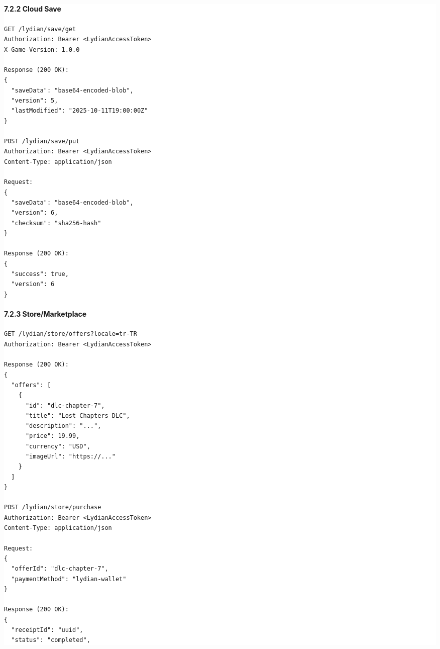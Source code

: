#### 7.2.2 Cloud Save
```http
GET /lydian/save/get
Authorization: Bearer <LydianAccessToken>
X-Game-Version: 1.0.0

Response (200 OK):
{
  "saveData": "base64-encoded-blob",
  "version": 5,
  "lastModified": "2025-10-11T19:00:00Z"
}

POST /lydian/save/put
Authorization: Bearer <LydianAccessToken>
Content-Type: application/json

Request:
{
  "saveData": "base64-encoded-blob",
  "version": 6,
  "checksum": "sha256-hash"
}

Response (200 OK):
{
  "success": true,
  "version": 6
}
```

#### 7.2.3 Store/Marketplace
```http
GET /lydian/store/offers?locale=tr-TR
Authorization: Bearer <LydianAccessToken>

Response (200 OK):
{
  "offers": [
    {
      "id": "dlc-chapter-7",
      "title": "Lost Chapters DLC",
      "description": "...",
      "price": 19.99,
      "currency": "USD",
      "imageUrl": "https://..."
    }
  ]
}

POST /lydian/store/purchase
Authorization: Bearer <LydianAccessToken>
Content-Type: application/json

Request:
{
  "offerId": "dlc-chapter-7",
  "paymentMethod": "lydian-wallet"
}

Response (200 OK):
{
  "receiptId": "uuid",
  "status": "completed",
```